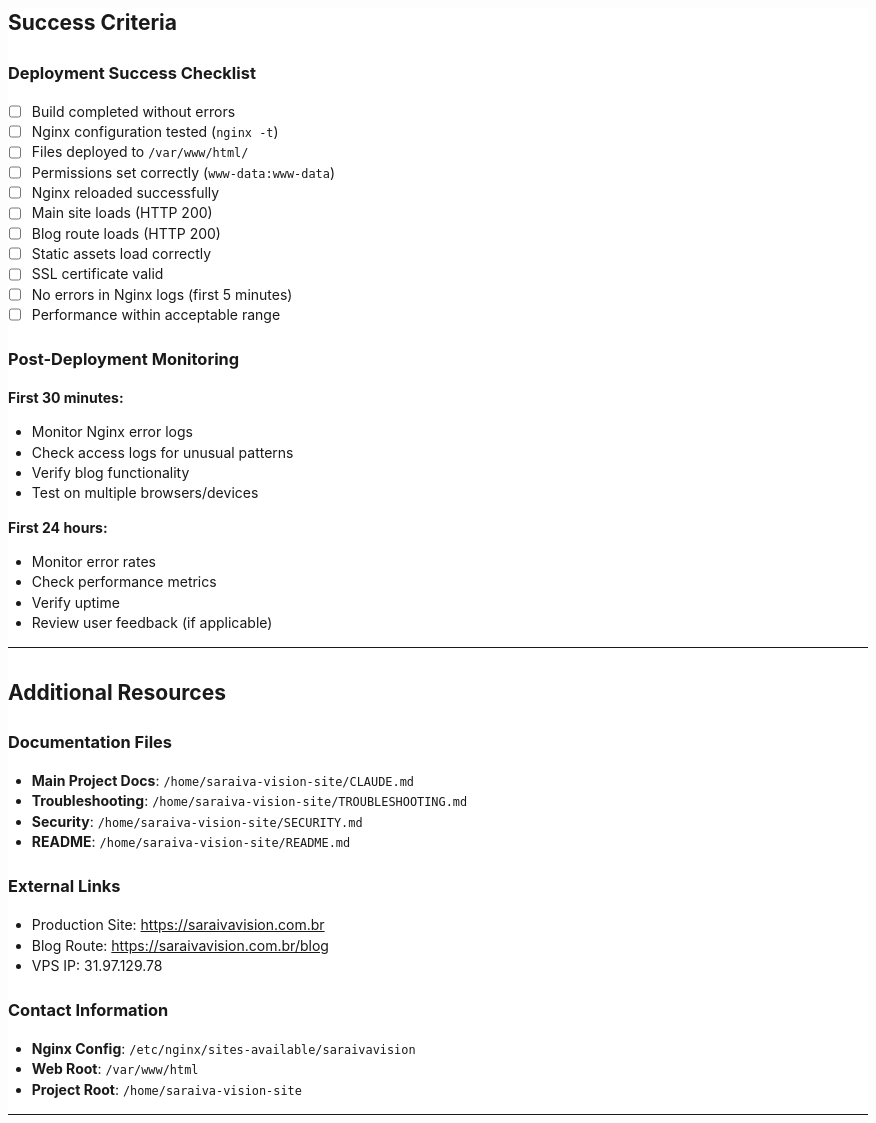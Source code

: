 
## Success Criteria

### Deployment Success Checklist

- [ ] Build completed without errors
- [ ] Nginx configuration tested (`nginx -t`)
- [ ] Files deployed to `/var/www/html/`
- [ ] Permissions set correctly (`www-data:www-data`)
- [ ] Nginx reloaded successfully
- [ ] Main site loads (HTTP 200)
- [ ] Blog route loads (HTTP 200)
- [ ] Static assets load correctly
- [ ] SSL certificate valid
- [ ] No errors in Nginx logs (first 5 minutes)
- [ ] Performance within acceptable range

### Post-Deployment Monitoring

**First 30 minutes:**
- Monitor Nginx error logs
- Check access logs for unusual patterns
- Verify blog functionality
- Test on multiple browsers/devices

**First 24 hours:**
- Monitor error rates
- Check performance metrics
- Verify uptime
- Review user feedback (if applicable)

---

## Additional Resources

### Documentation Files

- **Main Project Docs**: `/home/saraiva-vision-site/CLAUDE.md`
- **Troubleshooting**: `/home/saraiva-vision-site/TROUBLESHOOTING.md`
- **Security**: `/home/saraiva-vision-site/SECURITY.md`
- **README**: `/home/saraiva-vision-site/README.md`

### External Links

- Production Site: https://saraivavision.com.br
- Blog Route: https://saraivavision.com.br/blog
- VPS IP: 31.97.129.78

### Contact Information

- **Nginx Config**: `/etc/nginx/sites-available/saraivavision`
- **Web Root**: `/var/www/html`
- **Project Root**: `/home/saraiva-vision-site`

---